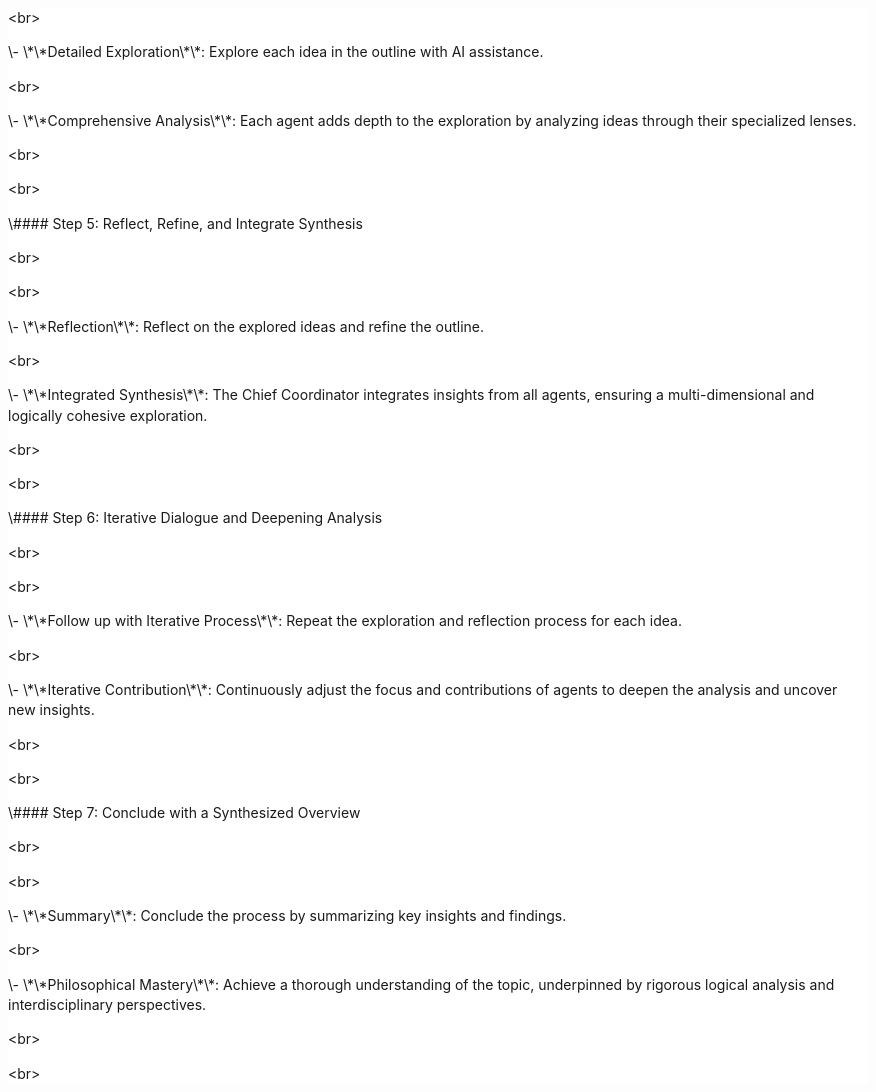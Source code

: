 \<br\>

\\- \\\*\\\*Detailed Exploration\\\*\\\*: Explore each idea in the outline with AI assistance.

\<br\>

\\- \\\*\\\*Comprehensive Analysis\\\*\\\*: Each agent adds depth to the exploration by analyzing ideas through their specialized lenses.

\<br\>

\<br\>

\\#### Step 5: Reflect, Refine, and Integrate Synthesis

\<br\>

\<br\>

\\- \\\*\\\*Reflection\\\*\\\*: Reflect on the explored ideas and refine the outline.

\<br\>

\\- \\\*\\\*Integrated Synthesis\\\*\\\*: The Chief Coordinator integrates insights from all agents, ensuring a multi-dimensional and logically cohesive exploration.

\<br\>

\<br\>

\\#### Step 6: Iterative Dialogue and Deepening Analysis

\<br\>

\<br\>

\\- \\\*\\\*Follow up with Iterative Process\\\*\\\*: Repeat the exploration and reflection process for each idea.

\<br\>

\\- \\\*\\\*Iterative Contribution\\\*\\\*: Continuously adjust the focus and contributions of agents to deepen the analysis and uncover new insights.

\<br\>

\<br\>

\\#### Step 7: Conclude with a Synthesized Overview

\<br\>

\<br\>

\\- \\\*\\\*Summary\\\*\\\*: Conclude the process by summarizing key insights and findings.

\<br\>

\\- \\\*\\\*Philosophical Mastery\\\*\\\*: Achieve a thorough understanding of the topic, underpinned by rigorous logical analysis and interdisciplinary perspectives.

\<br\>

\<br\>

